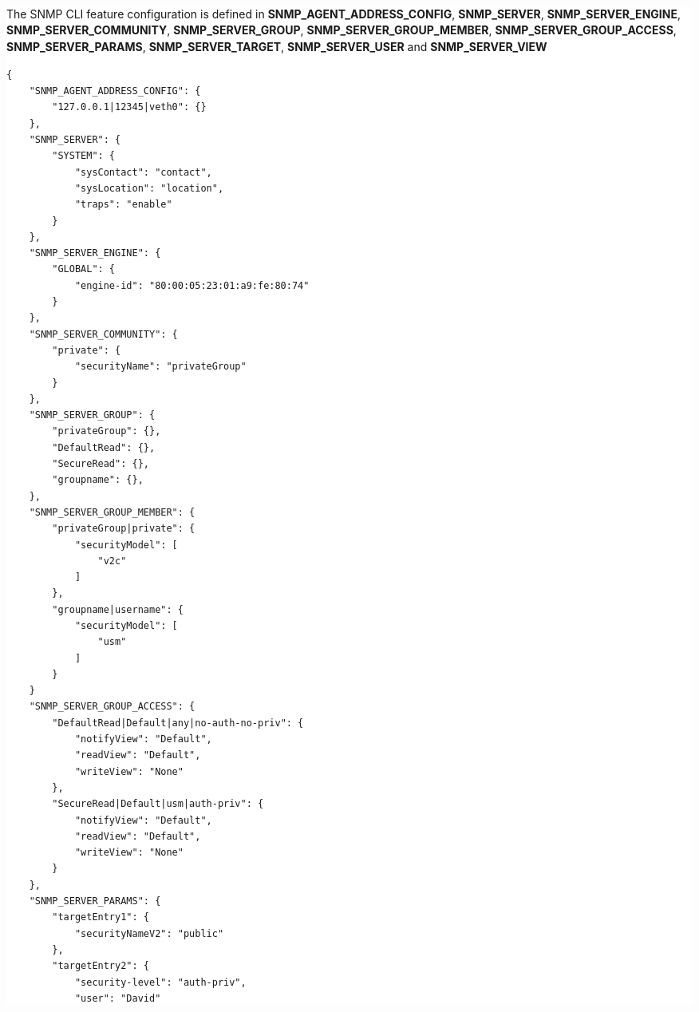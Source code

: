 
The SNMP CLI feature configuration is defined in **SNMP_AGENT_ADDRESS_CONFIG**, **SNMP_SERVER**,  **SNMP_SERVER_ENGINE**, **SNMP_SERVER_COMMUNITY**, **SNMP_SERVER_GROUP**, **SNMP_SERVER_GROUP_MEMBER**, **SNMP_SERVER_GROUP_ACCESS**, **SNMP_SERVER_PARAMS**, **SNMP_SERVER_TARGET**, **SNMP_SERVER_USER** and **SNMP_SERVER_VIEW**

```
{
    "SNMP_AGENT_ADDRESS_CONFIG": {
        "127.0.0.1|12345|veth0": {}
    },
    "SNMP_SERVER": {
        "SYSTEM": {
            "sysContact": "contact",
            "sysLocation": "location",
            "traps": "enable"
        }
    },
    "SNMP_SERVER_ENGINE": {
        "GLOBAL": {
            "engine-id": "80:00:05:23:01:a9:fe:80:74"
        }
    },
    "SNMP_SERVER_COMMUNITY": {
        "private": {
            "securityName": "privateGroup"
        }
    },
    "SNMP_SERVER_GROUP": {
        "privateGroup": {},
        "DefaultRead": {},
        "SecureRead": {},
        "groupname": {},
    },
    "SNMP_SERVER_GROUP_MEMBER": {
        "privateGroup|private": {
            "securityModel": [
                "v2c"
            ]
        },
        "groupname|username": {
            "securityModel": [
                "usm"
            ]
        }
    }
    "SNMP_SERVER_GROUP_ACCESS": {
        "DefaultRead|Default|any|no-auth-no-priv": {
            "notifyView": "Default",
            "readView": "Default",
            "writeView": "None"
        },
        "SecureRead|Default|usm|auth-priv": {
            "notifyView": "Default",
            "readView": "Default",
            "writeView": "None"
        }
    },
    "SNMP_SERVER_PARAMS": {
        "targetEntry1": {
            "securityNameV2": "public"
        },
        "targetEntry2": {
            "security-level": "auth-priv",
            "user": "David"
```